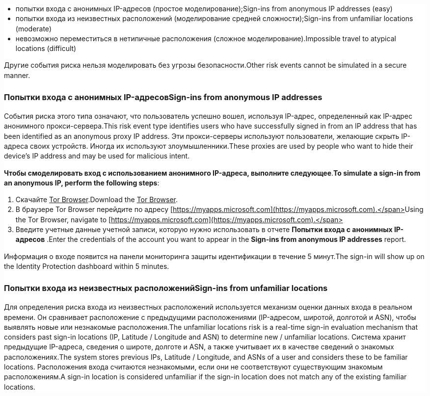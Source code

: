 * <span data-ttu-id="839a1-110">попытки входа с анонимных IP-адресов (простое моделирование);</span><span class="sxs-lookup"><span data-stu-id="839a1-110">Sign-ins from anonymous IP addresses (easy)</span></span>
* <span data-ttu-id="839a1-111">попытки входа из неизвестных расположений (моделирование средней сложности);</span><span class="sxs-lookup"><span data-stu-id="839a1-111">Sign-ins from unfamiliar locations (moderate)</span></span>
* <span data-ttu-id="839a1-112">невозможно переместиться в нетипичные расположения (сложное моделирование).</span><span class="sxs-lookup"><span data-stu-id="839a1-112">Impossible travel to atypical locations (difficult)</span></span>

<span data-ttu-id="839a1-113">Другие события риска нельзя моделировать без угрозы безопасности.</span><span class="sxs-lookup"><span data-stu-id="839a1-113">Other risk events cannot be simulated in a secure manner.</span></span>

### <a name="sign-ins-from-anonymous-ip-addresses"></a><span data-ttu-id="839a1-114">Попытки входа с анонимных IP-адресов</span><span class="sxs-lookup"><span data-stu-id="839a1-114">Sign-ins from anonymous IP addresses</span></span>
<span data-ttu-id="839a1-115">События риска этого типа означают, что пользователь успешно вошел, используя IP-адрес, определенный как IP-адрес анонимного прокси-сервера.</span><span class="sxs-lookup"><span data-stu-id="839a1-115">This risk event type identifies users who have successfully signed in from an IP address that has been identified as an anonymous proxy IP address.</span></span> <span data-ttu-id="839a1-116">Эти прокси-серверы используют пользователи, желающие скрыть IP-адреса своих устройств. Иногда их используют злоумышленники.</span><span class="sxs-lookup"><span data-stu-id="839a1-116">These proxies are used by people who want to hide their device’s IP address and may be used for malicious intent.</span></span>

<span data-ttu-id="839a1-117">**Чтобы смоделировать вход с использованием анонимного IP-адреса, выполните следующее**.</span><span class="sxs-lookup"><span data-stu-id="839a1-117">**To simulate a sign-in from an anonymous IP, perform the following steps**:</span></span>

1. <span data-ttu-id="839a1-118">Скачайте [Tor Browser](https://www.torproject.org/projects/torbrowser.html.en).</span><span class="sxs-lookup"><span data-stu-id="839a1-118">Download the [Tor Browser](https://www.torproject.org/projects/torbrowser.html.en).</span></span>
2. <span data-ttu-id="839a1-119">В браузере Tor Browser перейдите по адресу [https://myapps.microsoft.com](https://myapps.microsoft.com).</span><span class="sxs-lookup"><span data-stu-id="839a1-119">Using the Tor Browser, navigate to [https://myapps.microsoft.com](https://myapps.microsoft.com).</span></span>   
3. <span data-ttu-id="839a1-120">Введите учетные данные учетной записи, которую нужно использовать в отчете **Попытки входа с анонимных IP-адресов** .</span><span class="sxs-lookup"><span data-stu-id="839a1-120">Enter the credentials of the account you want to appear in the **Sign-ins from anonymous IP addresses** report.</span></span>

<span data-ttu-id="839a1-121">Информация о входе появится на панели мониторинга защиты идентификации в течение 5 минут.</span><span class="sxs-lookup"><span data-stu-id="839a1-121">The sign-in will show up on the Identity Protection dashboard within 5 minutes.</span></span> 

### <a name="sign-ins-from-unfamiliar-locations"></a><span data-ttu-id="839a1-122">Попытки входа из неизвестных расположений</span><span class="sxs-lookup"><span data-stu-id="839a1-122">Sign-ins from unfamiliar locations</span></span>
<span data-ttu-id="839a1-123">Для определения риска входа из неизвестных расположений используется механизм оценки данных входа в реальном времени. Он сравнивает расположение с предыдущими расположениями (IP-адресом, широтой, долготой и ASN), чтобы выявлять новые или незнакомые расположения.</span><span class="sxs-lookup"><span data-stu-id="839a1-123">The unfamiliar locations risk is a real-time sign-in evaluation mechanism that considers past sign-in locations (IP, Latitude / Longitude and ASN) to determine new / unfamiliar locations.</span></span> <span data-ttu-id="839a1-124">Система хранит предыдущие IP-адреса, сведения о широте, долготе и ASN, а также учитывает их в качестве сведений о знакомых расположениях.</span><span class="sxs-lookup"><span data-stu-id="839a1-124">The system stores previous IPs, Latitude / Longitude, and ASNs of a user and considers these to be familiar locations.</span></span> <span data-ttu-id="839a1-125">Расположения входа считаются незнакомыми, если они не соответствуют существующим знакомым расположениям.</span><span class="sxs-lookup"><span data-stu-id="839a1-125">A sign-in location is considered unfamiliar if the sign-in location does not match any of the existing familiar locations.</span></span>
